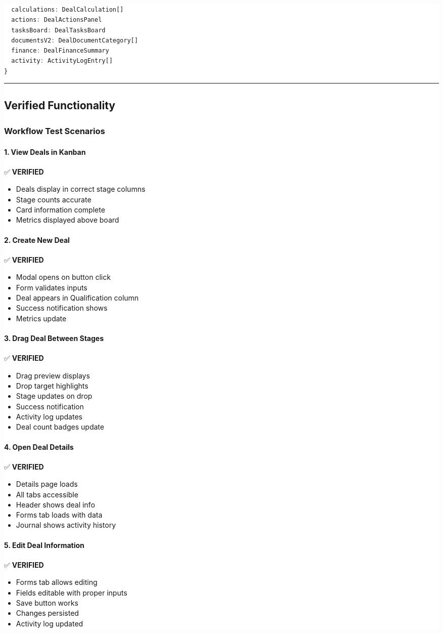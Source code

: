 ```typescript
  calculations: DealCalculation[]
  actions: DealActionsPanel
  tasksBoard: DealTasksBoard
  documentsV2: DealDocumentCategory[]
  finance: DealFinanceSummary
  activity: ActivityLogEntry[]
}
```

---

## Verified Functionality

### Workflow Test Scenarios

#### 1. View Deals in Kanban
✅ **VERIFIED**
- Deals display in correct stage columns
- Stage counts accurate
- Card information complete
- Metrics displayed above board

#### 2. Create New Deal
✅ **VERIFIED**
- Modal opens on button click
- Form validates inputs
- Deal appears in Qualification column
- Success notification shows
- Metrics update

#### 3. Drag Deal Between Stages
✅ **VERIFIED**
- Drag preview displays
- Drop target highlights
- Stage updates on drop
- Success notification
- Activity log updates
- Deal count badges update

#### 4. Open Deal Details
✅ **VERIFIED**
- Details page loads
- All tabs accessible
- Header shows deal info
- Forms tab loads with data
- Journal shows activity history

#### 5. Edit Deal Information
✅ **VERIFIED**
- Forms tab allows editing
- Fields editable with proper inputs
- Save button works
- Changes persisted
- Activity log updated
